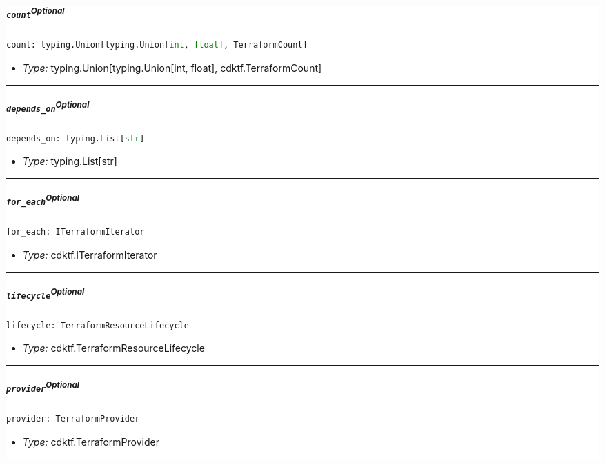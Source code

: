 ##### `count`<sup>Optional</sup> <a name="count" id="rhizo-co-terraform-provider-oci.dataOciMonitoringAlarms.DataOciMonitoringAlarms.property.count"></a>

```python
count: typing.Union[typing.Union[int, float], TerraformCount]
```

- *Type:* typing.Union[typing.Union[int, float], cdktf.TerraformCount]

---

##### `depends_on`<sup>Optional</sup> <a name="depends_on" id="rhizo-co-terraform-provider-oci.dataOciMonitoringAlarms.DataOciMonitoringAlarms.property.dependsOn"></a>

```python
depends_on: typing.List[str]
```

- *Type:* typing.List[str]

---

##### `for_each`<sup>Optional</sup> <a name="for_each" id="rhizo-co-terraform-provider-oci.dataOciMonitoringAlarms.DataOciMonitoringAlarms.property.forEach"></a>

```python
for_each: ITerraformIterator
```

- *Type:* cdktf.ITerraformIterator

---

##### `lifecycle`<sup>Optional</sup> <a name="lifecycle" id="rhizo-co-terraform-provider-oci.dataOciMonitoringAlarms.DataOciMonitoringAlarms.property.lifecycle"></a>

```python
lifecycle: TerraformResourceLifecycle
```

- *Type:* cdktf.TerraformResourceLifecycle

---

##### `provider`<sup>Optional</sup> <a name="provider" id="rhizo-co-terraform-provider-oci.dataOciMonitoringAlarms.DataOciMonitoringAlarms.property.provider"></a>

```python
provider: TerraformProvider
```

- *Type:* cdktf.TerraformProvider

---
